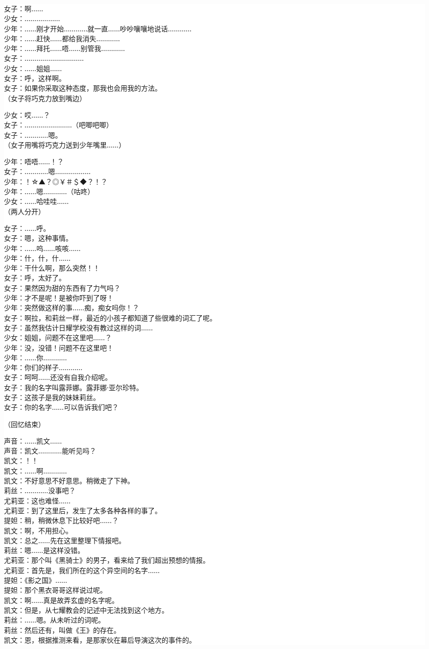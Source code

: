 女子：啊……  
少女：………………  
少年：……刚才开始…………就一直……吵吵嚷嚷地说话…………  
少年：……赶快……都给我消失…………  
少年：……拜托……唔……别管我…………  
女子：…………………………  
少女：……姐姐……  
女子：呼，这样啊。  
女子：如果你采取这种态度，那我也会用我的方法。  
（女子将巧克力放到嘴边）

少女：哎……？  
女子：……………………（吧唧吧唧）  
女子：…………嗯。  
（女子用嘴将巧克力送到少年嘴里……）

少年：唔唔……！？  
女子：…………嗯………………  
少年：！☆▲？◎￥＃＄◆？！？  
少年：……嗯…………（咕咚）  
少女：……哈哇哇……  
（两人分开）

女子：……呼。  
女子：嗯，这种事情。  
少年：……呜……咳咳……  
少年：什，什，什……  
少年：干什么啊，那么突然！！  
女子：呼，太好了。  
女子：果然因为甜的东西有了力气吗？  
少年：才不是呢！是被你吓到了呀！  
少年：突然做这样的事……痴，痴女吗你！？  
女子：啊拉，和莉丝一样，最近的小孩子都知道了些很难的词汇了呢。  
女子：虽然我估计日耀学校没有教过这样的词……  
少女：姐姐，问题不在这里吧……？  
少年：没，没错！问题不在这里吧！  
少年：……你…………  
少年：你们的样子…………  
女子：呵呵……还没有自我介绍呢。  
女子：我的名字叫露菲娜。露菲娜·亚尔珍特。  
女子：这孩子是我的妹妹莉丝。  
女子：你的名字……可以告诉我们吧？  
   
（回忆结束）

声音：……凯文……  
声音：凯文…………能听见吗？  
凯文：！！  
凯文：……啊…………  
凯文：不好意思不好意思。稍微走了下神。  
莉丝：…………没事吧？  
尤莉亚：这也难怪……  
尤莉亚：到了这里后，发生了太多各种各样的事了。  
提妲：稍，稍微休息下比较好吧……？  
凯文：啊，不用担心。  
凯文：总之……先在这里整理下情报吧。  
莉丝：嗯……是这样没错。  
尤莉亚：那个叫《黑骑士》的男子，看来给了我们超出预想的情报。  
尤莉亚：首先是，我们所在的这个异空间的名字……  
提妲：《影之国》……  
提妲：那个黑衣哥哥这样说过呢。  
凯文：啊……真是故弄玄虚的名字呢。  
凯文：但是，从七耀教会的记述中无法找到这个地方。  
莉丝：……嗯。从未听过的词呢。  
莉丝：然后还有，叫做《王》的存在。  
凯文：恩，根据推测来看，是那家伙在幕后导演这次的事件的。  